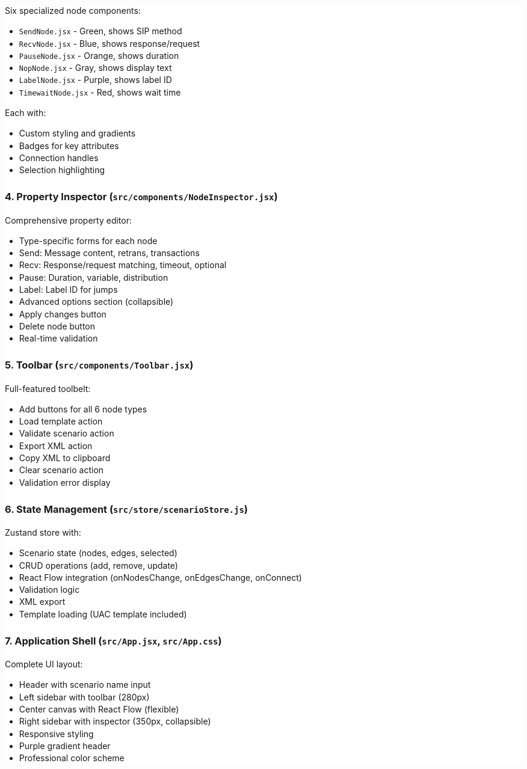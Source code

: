 Six specialized node components:
- `SendNode.jsx` - Green, shows SIP method
- `RecvNode.jsx` - Blue, shows response/request
- `PauseNode.jsx` - Orange, shows duration
- `NopNode.jsx` - Gray, shows display text
- `LabelNode.jsx` - Purple, shows label ID
- `TimewaitNode.jsx` - Red, shows wait time

Each with:
- Custom styling and gradients
- Badges for key attributes
- Connection handles
- Selection highlighting

### 4. Property Inspector (`src/components/NodeInspector.jsx`)

Comprehensive property editor:
- Type-specific forms for each node
- Send: Message content, retrans, transactions
- Recv: Response/request matching, timeout, optional
- Pause: Duration, variable, distribution
- Label: Label ID for jumps
- Advanced options section (collapsible)
- Apply changes button
- Delete node button
- Real-time validation

### 5. Toolbar (`src/components/Toolbar.jsx`)

Full-featured toolbelt:
- Add buttons for all 6 node types
- Load template action
- Validate scenario action
- Export XML action
- Copy XML to clipboard
- Clear scenario action
- Validation error display

### 6. State Management (`src/store/scenarioStore.js`)

Zustand store with:
- Scenario state (nodes, edges, selected)
- CRUD operations (add, remove, update)
- React Flow integration (onNodesChange, onEdgesChange, onConnect)
- Validation logic
- XML export
- Template loading (UAC template included)

### 7. Application Shell (`src/App.jsx`, `src/App.css`)

Complete UI layout:
- Header with scenario name input
- Left sidebar with toolbar (280px)
- Center canvas with React Flow (flexible)
- Right sidebar with inspector (350px, collapsible)
- Responsive styling
- Purple gradient header
- Professional color scheme

